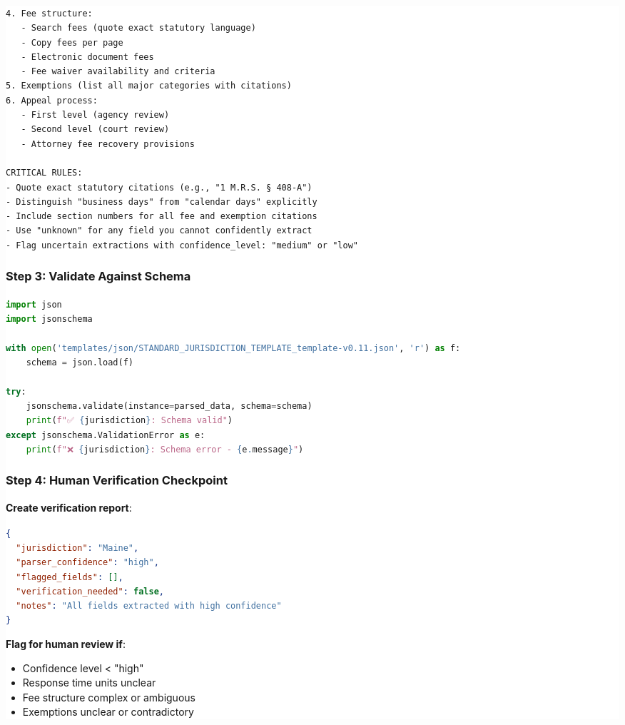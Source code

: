 ```
4. Fee structure:
   - Search fees (quote exact statutory language)
   - Copy fees per page
   - Electronic document fees
   - Fee waiver availability and criteria
5. Exemptions (list all major categories with citations)
6. Appeal process:
   - First level (agency review)
   - Second level (court review)
   - Attorney fee recovery provisions

CRITICAL RULES:
- Quote exact statutory citations (e.g., "1 M.R.S. § 408-A")
- Distinguish "business days" from "calendar days" explicitly
- Include section numbers for all fee and exemption citations
- Use "unknown" for any field you cannot confidently extract
- Flag uncertain extractions with confidence_level: "medium" or "low"
```

### Step 3: Validate Against Schema

```python
import json
import jsonschema

with open('templates/json/STANDARD_JURISDICTION_TEMPLATE_template-v0.11.json', 'r') as f:
    schema = json.load(f)

try:
    jsonschema.validate(instance=parsed_data, schema=schema)
    print(f"✅ {jurisdiction}: Schema valid")
except jsonschema.ValidationError as e:
    print(f"❌ {jurisdiction}: Schema error - {e.message}")
```

### Step 4: Human Verification Checkpoint

**Create verification report**:
```json
{
  "jurisdiction": "Maine",
  "parser_confidence": "high",
  "flagged_fields": [],
  "verification_needed": false,
  "notes": "All fields extracted with high confidence"
}
```

**Flag for human review if**:
- Confidence level < "high"
- Response time units unclear
- Fee structure complex or ambiguous
- Exemptions unclear or contradictory

